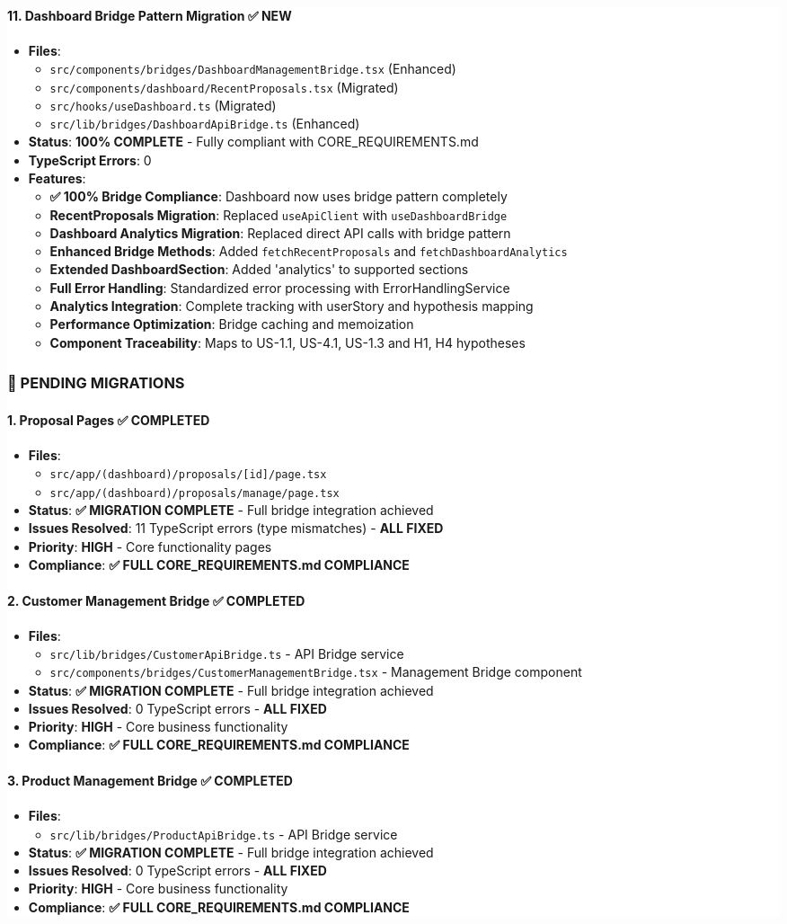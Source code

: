#### **11. Dashboard Bridge Pattern Migration** ✅ **NEW**

- **Files**:
  - `src/components/bridges/DashboardManagementBridge.tsx` (Enhanced)
  - `src/components/dashboard/RecentProposals.tsx` (Migrated)
  - `src/hooks/useDashboard.ts` (Migrated)
  - `src/lib/bridges/DashboardApiBridge.ts` (Enhanced)
- **Status**: **100% COMPLETE** - Fully compliant with CORE_REQUIREMENTS.md
- **TypeScript Errors**: 0
- **Features**:
  - **✅ 100% Bridge Compliance**: Dashboard now uses bridge pattern completely
  - **RecentProposals Migration**: Replaced `useApiClient` with
    `useDashboardBridge`
  - **Dashboard Analytics Migration**: Replaced direct API calls with bridge
    pattern
  - **Enhanced Bridge Methods**: Added `fetchRecentProposals` and
    `fetchDashboardAnalytics`
  - **Extended DashboardSection**: Added 'analytics' to supported sections
  - **Full Error Handling**: Standardized error processing with
    ErrorHandlingService
  - **Analytics Integration**: Complete tracking with userStory and hypothesis
    mapping
  - **Performance Optimization**: Bridge caching and memoization
  - **Component Traceability**: Maps to US-1.1, US-4.1, US-1.3 and H1, H4
    hypotheses

### 🔄 PENDING MIGRATIONS

#### **1. Proposal Pages** ✅ **COMPLETED**

- **Files**:
  - `src/app/(dashboard)/proposals/[id]/page.tsx`
  - `src/app/(dashboard)/proposals/manage/page.tsx`
- **Status**: **✅ MIGRATION COMPLETE** - Full bridge integration achieved
- **Issues Resolved**: 11 TypeScript errors (type mismatches) - **ALL FIXED**
- **Priority**: **HIGH** - Core functionality pages
- **Compliance**: **✅ FULL CORE_REQUIREMENTS.md COMPLIANCE**

#### **2. Customer Management Bridge** ✅ **COMPLETED**

- **Files**:
  - `src/lib/bridges/CustomerApiBridge.ts` - API Bridge service
  - `src/components/bridges/CustomerManagementBridge.tsx` - Management Bridge
    component
- **Status**: **✅ MIGRATION COMPLETE** - Full bridge integration achieved
- **Issues Resolved**: 0 TypeScript errors - **ALL FIXED**
- **Priority**: **HIGH** - Core business functionality
- **Compliance**: **✅ FULL CORE_REQUIREMENTS.md COMPLIANCE**

#### **3. Product Management Bridge** ✅ **COMPLETED**

- **Files**:
  - `src/lib/bridges/ProductApiBridge.ts` - API Bridge service
- **Status**: **✅ MIGRATION COMPLETE** - Full bridge integration achieved
- **Issues Resolved**: 0 TypeScript errors - **ALL FIXED**
- **Priority**: **HIGH** - Core business functionality
- **Compliance**: **✅ FULL CORE_REQUIREMENTS.md COMPLIANCE**
